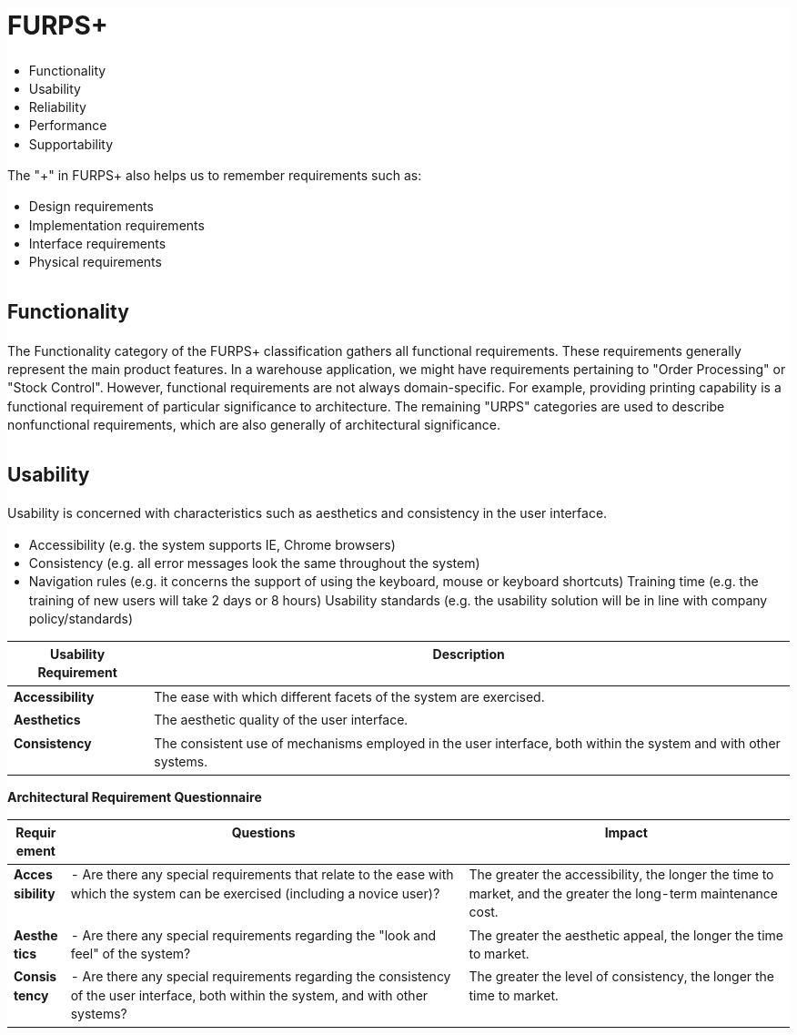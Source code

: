 # FURPS+

- Functionality
- Usability
- Reliability
- Performance
- Supportability

The "+" in FURPS+ also helps us to remember requirements such as:
- Design requirements
- Implementation requirements
- Interface requirements
- Physical requirements 


## Functionality
The Functionality category of the FURPS+ classification gathers all functional requirements. These requirements generally
represent the main product features. In a warehouse application, we might have requirements pertaining to "Order Processing" or
"Stock Control". However, functional requirements are not always domain-specific. For example, providing printing capability is a
functional requirement of particular significance to architecture. The remaining "URPS" categories are used to describe nonfunctional requirements, which are also generally of architectural significance.
## Usability
Usability is concerned with characteristics such as aesthetics and consistency in the user interface.

- Accessibility (e.g. the system supports IE, Chrome browsers)
- Consistency (e.g. all error messages look the same throughout the system)
- Navigation rules (e.g. it concerns the support of using the keyboard, mouse or keyboard shortcuts)
Training time (e.g. the training of new users will take 2 days or 8 hours)
Usability standards (e.g. the usability solution will be in line with company policy/standards)

| **Usability Requirement** | **Description**                                                                               |
|----------------------------|-----------------------------------------------------------------------------------------------|
| **Accessibility**          | The ease with which different facets of the system are exercised.                            |
| **Aesthetics**             | The aesthetic quality of the user interface.                                                 |
| **Consistency**            | The consistent use of mechanisms employed in the user interface, both within the system and with other systems. |

**Architectural Requirement Questionnaire**

| **Requirement**    | **Questions**                                                                                         | **Impact**                                                                                     |
|---------------------|------------------------------------------------------------------------------------------------------|-----------------------------------------------------------------------------------------------|
| **Accessibility**   | - Are there any special requirements that relate to the ease with which the system can be exercised (including a novice user)? | The greater the accessibility, the longer the time to market, and the greater the long-term maintenance cost. |
| **Aesthetics**      | - Are there any special requirements regarding the "look and feel" of the system?                    | The greater the aesthetic appeal, the longer the time to market.                              |
| **Consistency**     | - Are there any special requirements regarding the consistency of the user interface, both within the system, and with other systems? | The greater the level of consistency, the longer the time to market.                          |
